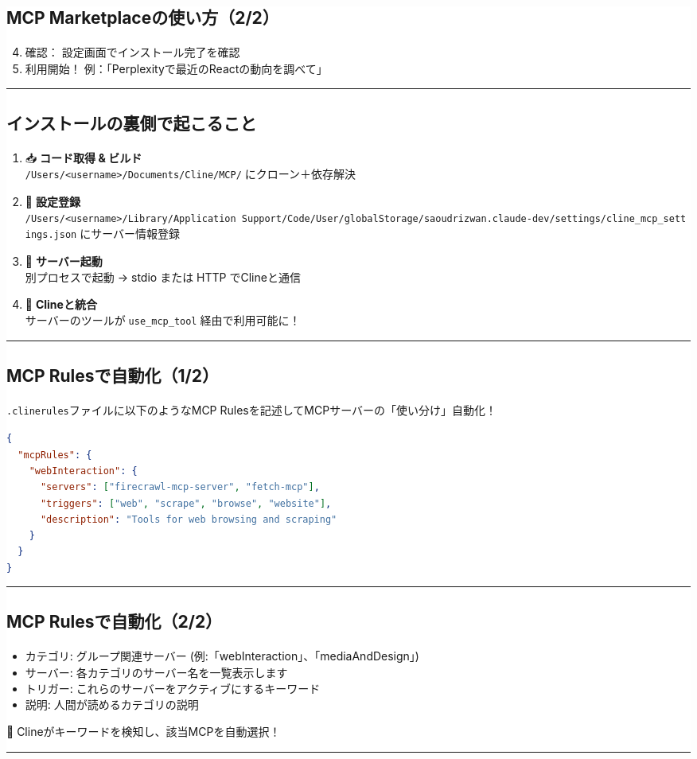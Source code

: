 
## MCP Marketplaceの使い方（2/2）

4. 確認：
設定画面でインストール完了を確認
5. 利用開始！
例：「Perplexityで最近のReactの動向を調べて」

---

## インストールの裏側で起こること

1. 📥 **コード取得 & ビルド**  
`/Users/<username>/Documents/Cline/MCP/` にクローン＋依存解決

2. 🔐 **設定登録**  
`/Users/<username>/Library/Application Support/Code/User/globalStorage/saoudrizwan.claude-dev/settings/cline_mcp_settings.json` にサーバー情報登録  

3. 🚀 **サーバー起動**  
別プロセスで起動 → stdio または HTTP でClineと通信

4. 🤝 **Clineと統合**  
サーバーのツールが `use_mcp_tool` 経由で利用可能に！

---

## MCP Rulesで自動化（1/2）

`.clinerules`ファイルに以下のようなMCP Rulesを記述してMCPサーバーの「使い分け」自動化！

```json
{
  "mcpRules": {
    "webInteraction": {
      "servers": ["firecrawl-mcp-server", "fetch-mcp"],
      "triggers": ["web", "scrape", "browse", "website"],
      "description": "Tools for web browsing and scraping"
    }
  }
}
```

---

## MCP Rulesで自動化（2/2）

- カテゴリ: グループ関連サーバー (例:「webInteraction」、「mediaAndDesign」)
- サーバー: 各カテゴリのサーバー名を一覧表示します
- トリガー: これらのサーバーをアクティブにするキーワード
- 説明: 人間が読めるカテゴリの説明


🧠 Clineがキーワードを検知し、該当MCPを自動選択！

---